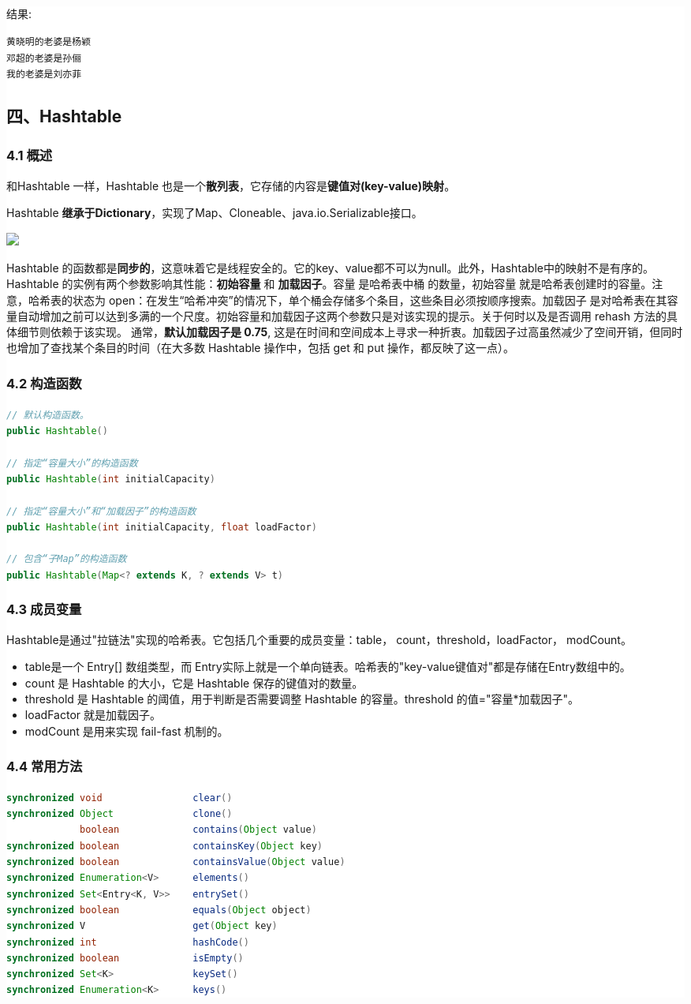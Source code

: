 结果:

~~~
黄晓明的老婆是杨颖
邓超的老婆是孙俪
我的老婆是刘亦菲
~~~

## 四、Hashtable

### 4.1 概述

和Hashtable 一样，Hashtable 也是一个**散列表**，它存储的内容是**键值对(key-value)映射**。

Hashtable **继承于Dictionary**，实现了Map、Cloneable、java.io.Serializable接口。

![](https://img-blog.csdnimg.cn/20200927150723352.png)

Hashtable 的函数都是**同步的**，这意味着它是线程安全的。它的key、value都不可以为null。此外，Hashtable中的映射不是有序的。Hashtable 的实例有两个参数影响其性能：**初始容量** 和 **加载因子**。容量 是哈希表中桶 的数量，初始容量 就是哈希表创建时的容量。注意，哈希表的状态为 open：在发生“哈希冲突”的情况下，单个桶会存储多个条目，这些条目必须按顺序搜索。加载因子 是对哈希表在其容量自动增加之前可以达到多满的一个尺度。初始容量和加载因子这两个参数只是对该实现的提示。关于何时以及是否调用 rehash 方法的具体细节则依赖于该实现。
通常，**默认加载因子是 0.75**, 这是在时间和空间成本上寻求一种折衷。加载因子过高虽然减少了空间开销，但同时也增加了查找某个条目的时间（在大多数 Hashtable 操作中，包括 get 和 put 操作，都反映了这一点）。

### 4.2 构造函数

```java
// 默认构造函数。
public Hashtable() 

// 指定“容量大小”的构造函数
public Hashtable(int initialCapacity) 

// 指定“容量大小”和“加载因子”的构造函数
public Hashtable(int initialCapacity, float loadFactor) 

// 包含“子Map”的构造函数
public Hashtable(Map<? extends K, ? extends V> t)
```

### 4.3 成员变量

Hashtable是通过"拉链法"实现的哈希表。它包括几个重要的成员变量：table， count，threshold，loadFactor， modCount。

- table是一个 Entry[] 数组类型，而 Entry实际上就是一个单向链表。哈希表的"key-value键值对"都是存储在Entry数组中的。
- count 是 Hashtable 的大小，它是 Hashtable 保存的键值对的数量。
- threshold 是 Hashtable 的阈值，用于判断是否需要调整 Hashtable 的容量。threshold 的值="容量*加载因子"。
- loadFactor 就是加载因子。
- modCount 是用来实现 fail-fast 机制的。

### 4.4 常用方法

```java
synchronized void                clear()
synchronized Object              clone()
             boolean             contains(Object value)
synchronized boolean             containsKey(Object key)
synchronized boolean             containsValue(Object value)
synchronized Enumeration<V>      elements()
synchronized Set<Entry<K, V>>    entrySet()
synchronized boolean             equals(Object object)
synchronized V                   get(Object key)
synchronized int                 hashCode()
synchronized boolean             isEmpty()
synchronized Set<K>              keySet()
synchronized Enumeration<K>      keys()
```